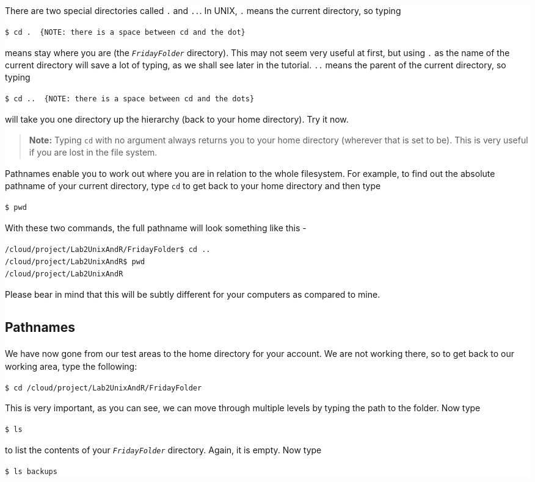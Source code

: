 There are two special directories called `.` and `..`.  In UNIX, `.` means the current directory, so typing

```bash
$ cd .  {NOTE: there is a space between cd and the dot}
```

means stay where you are (the _`FridayFolder`_ directory).  This may not seem very useful at first, but using `.` as the name of the current directory will save a lot of typing, as we shall see later in the tutorial.  `..` means the parent of the current directory, so typing

```bash
$ cd ..  {NOTE: there is a space between cd and the dots}
```

will take you one directory up the hierarchy (back to your home directory). Try it now.

> __Note:__ Typing `cd` with no argument always returns you to your home directory (wherever that is set to be). This is very useful if you are lost in the file system. 

Pathnames enable you to work out where you are in relation to the whole filesystem. For example, to find out the absolute pathname of your current directory, type `cd` to get back to your home directory and then type

```bash
$ pwd
```

With these two commands, the full pathname will look something like this - 

```bash
/cloud/project/Lab2UnixAndR/FridayFolder$ cd ..
/cloud/project/Lab2UnixAndR$ pwd
/cloud/project/Lab2UnixAndR
```

Please bear in mind that this will be subtly different for your computers as compared to mine.



## Pathnames

We have now gone from our test areas to the home directory for your account.  We are not working there, so to get back to our working area, type the following:

```bash
$ cd /cloud/project/Lab2UnixAndR/FridayFolder
```

This is very important, as you can see, we can move through multiple levels by typing the path to the folder.  Now type

```bash
$ ls
```

to list the contents of your _`FridayFolder`_ directory.  Again, it is empty.  Now type

```bash
$ ls backups
```
